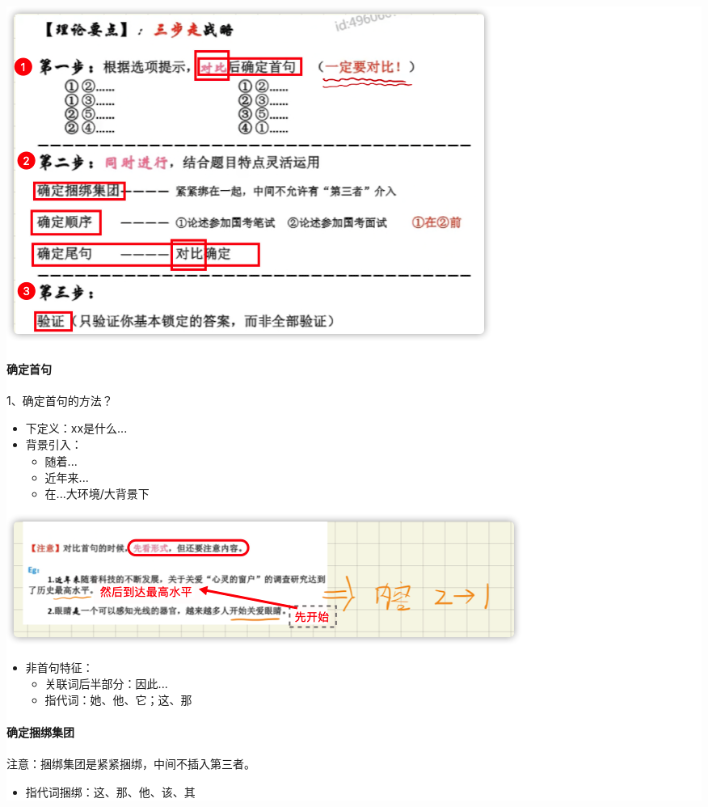 ![image-20220226204943370](../行测.resource/image-20220226204943370.png)

#### 确定首句

1、确定首句的方法？

- 下定义：xx是什么...
- 背景引入：
  - 随着... 
  - 近年来... 
  - 在...大环境/大背景下

![image-20220226205422381](../行测.resource/image-20220226205422381.png)

- 非首句特征：
  - 关联词后半部分：因此...
  - 指代词：她、他、它；这、那

#### 确定捆绑集团

注意：捆绑集团是紧紧捆绑，中间不插入第三者。

- 指代词捆绑：这、那、他、该、其
